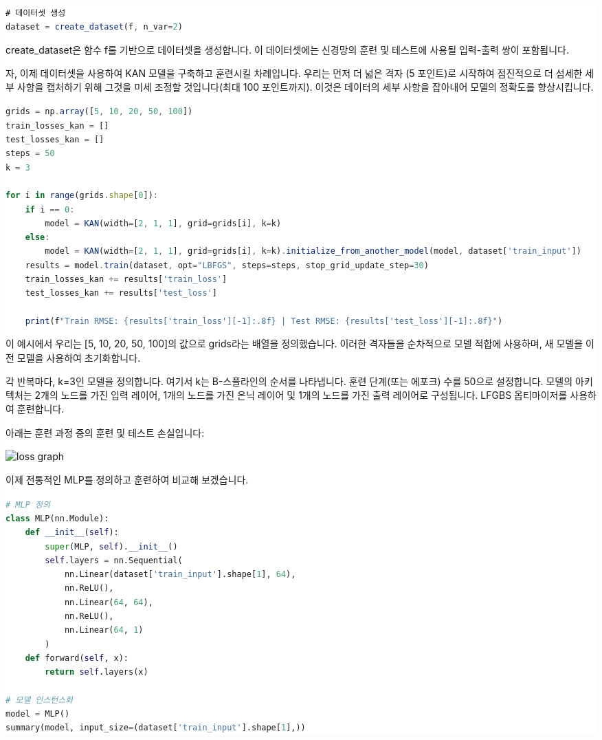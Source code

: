 ```js
# 데이터셋 생성
dataset = create_dataset(f, n_var=2)
```

create_dataset은 함수 f를 기반으로 데이터셋을 생성합니다. 이 데이터셋에는 신경망의 훈련 및 테스트에 사용될 입력-출력 쌍이 포함됩니다.

<div class="content-ad"></div>

자, 이제 데이터셋을 사용하여 KAN 모델을 구축하고 훈련시킬 차례입니다.
우리는 먼저 더 넓은 격자 (5 포인트)로 시작하여 점진적으로 더 섬세한 세부 사항을 캡처하기 위해 그것을 미세 조정할 것입니다(최대 100 포인트까지).
이것은 데이터의 세부 사항을 잡아내어 모델의 정확도를 향상시킵니다.

```js
grids = np.array([5, 10, 20, 50, 100])
train_losses_kan = []
test_losses_kan = []
steps = 50
k = 3

for i in range(grids.shape[0]):
    if i == 0:
        model = KAN(width=[2, 1, 1], grid=grids[i], k=k)
    else:
        model = KAN(width=[2, 1, 1], grid=grids[i], k=k).initialize_from_another_model(model, dataset['train_input'])
    results = model.train(dataset, opt="LBFGS", steps=steps, stop_grid_update_step=30)
    train_losses_kan += results['train_loss']
    test_losses_kan += results['test_loss']

    print(f"Train RMSE: {results['train_loss'][-1]:.8f} | Test RMSE: {results['test_loss'][-1]:.8f}")
```

이 예시에서 우리는 [5, 10, 20, 50, 100]의 값으로 grids라는 배열을 정의했습니다. 이러한 격자들을 순차적으로 모델 적합에 사용하며, 새 모델을 이전 모델을 사용하여 초기화합니다.

각 반복마다, k=3인 모델을 정의합니다. 여기서 k는 B-스플라인의 순서를 나타냅니다. 훈련 단계(또는 에포크) 수를 50으로 설정합니다. 모델의 아키텍처는 2개의 노드를 가진 입력 레이어, 1개의 노드를 가진 은닉 레이어 및 1개의 노드를 가진 출력 레이어로 구성됩니다. LFGBS 옵티마이저를 사용하여 훈련합니다.

<div class="content-ad"></div>

아래는 훈련 과정 중의 훈련 및 테스트 손실입니다:

![loss graph](/assets/img/2024-06-19-TheMathBehindKANKolmogorov-ArnoldNetworks_13.png)

이제 전통적인 MLP를 정의하고 훈련하여 비교해 보겠습니다.

```python
# MLP 정의
class MLP(nn.Module):
    def __init__(self):
        super(MLP, self).__init__()
        self.layers = nn.Sequential(
            nn.Linear(dataset['train_input'].shape[1], 64),
            nn.ReLU(),
            nn.Linear(64, 64),
            nn.ReLU(),
            nn.Linear(64, 1)
        )
    def forward(self, x):
        return self.layers(x)

# 모델 인스턴스화
model = MLP()
summary(model, input_size=(dataset['train_input'].shape[1],))
```
